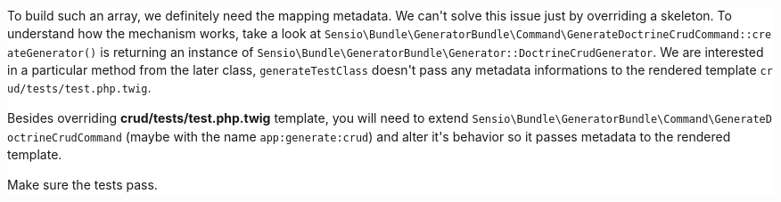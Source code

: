 To build such an array, we definitely need the mapping metadata. We can't solve this issue just by overriding a skeleton. To understand how the mechanism works, take a look at `Sensio\Bundle\GeneratorBundle\Command\GenerateDoctrineCrudCommand::createGenerator()` is returning an instance of `Sensio\Bundle\GeneratorBundle\Generator::DoctrineCrudGenerator`. We are interested in a particular method from the later class, `generateTestClass` doesn't pass any metadata informations to the rendered template `crud/tests/test.php.twig`.

Besides overriding **crud/tests/test.php.twig** template, you will need to extend `Sensio\Bundle\GeneratorBundle\Command\GenerateDoctrineCrudCommand` (maybe with the name `app:generate:crud`) and alter it's behavior so it passes metadata to the rendered template.

Make sure the tests pass.
